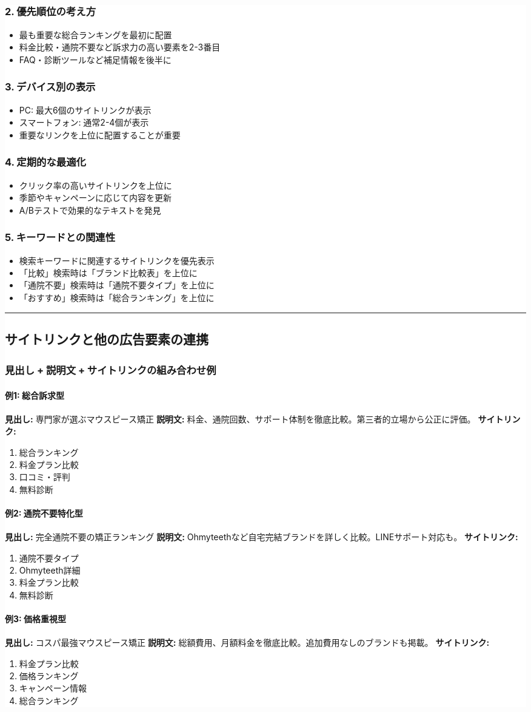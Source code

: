 ### 2. 優先順位の考え方
- 最も重要な総合ランキングを最初に配置
- 料金比較・通院不要など訴求力の高い要素を2-3番目
- FAQ・診断ツールなど補足情報を後半に

### 3. デバイス別の表示
- PC: 最大6個のサイトリンクが表示
- スマートフォン: 通常2-4個が表示
- 重要なリンクを上位に配置することが重要

### 4. 定期的な最適化
- クリック率の高いサイトリンクを上位に
- 季節やキャンペーンに応じて内容を更新
- A/Bテストで効果的なテキストを発見

### 5. キーワードとの関連性
- 検索キーワードに関連するサイトリンクを優先表示
- 「比較」検索時は「ブランド比較表」を上位に
- 「通院不要」検索時は「通院不要タイプ」を上位に
- 「おすすめ」検索時は「総合ランキング」を上位に

---

## サイトリンクと他の広告要素の連携

### 見出し + 説明文 + サイトリンクの組み合わせ例

#### 例1: 総合訴求型
**見出し:** 専門家が選ぶマウスピース矯正
**説明文:** 料金、通院回数、サポート体制を徹底比較。第三者的立場から公正に評価。
**サイトリンク:**
1. 総合ランキング
2. 料金プラン比較
3. 口コミ・評判
4. 無料診断

#### 例2: 通院不要特化型
**見出し:** 完全通院不要の矯正ランキング
**説明文:** Ohmyteethなど自宅完結ブランドを詳しく比較。LINEサポート対応も。
**サイトリンク:**
1. 通院不要タイプ
2. Ohmyteeth詳細
3. 料金プラン比較
4. 無料診断

#### 例3: 価格重視型
**見出し:** コスパ最強マウスピース矯正
**説明文:** 総額費用、月額料金を徹底比較。追加費用なしのブランドも掲載。
**サイトリンク:**
1. 料金プラン比較
2. 価格ランキング
3. キャンペーン情報
4. 総合ランキング
